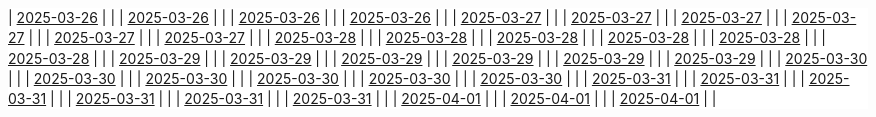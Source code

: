| [2025-03-26](https://github.com/ShacoJ/HF-Space-Helper/commits/db9c9e9ba4788cad138c6755c985dedffb8dc4b2/docs/index.html) |  |
| [2025-03-26](https://github.com/ShacoJ/HF-Space-Helper/commits/8d41751be9d9bd4faf84155f2e969ab35075be7e/docs/index.html) |  |
| [2025-03-26](https://github.com/ShacoJ/HF-Space-Helper/commits/7d77234fa42eebe278f348df207da6af56b4daf5/docs/index.html) |  |
| [2025-03-26](https://github.com/ShacoJ/HF-Space-Helper/commits/303de851053b109c8c444868a7a9585cdfdea3d8/docs/index.html) |  |
| [2025-03-27](https://github.com/ShacoJ/HF-Space-Helper/commits/22360613d6ea901218f223eb5a8308a17f941327/docs/index.html) |  |
| [2025-03-27](https://github.com/ShacoJ/HF-Space-Helper/commits/39f934a946530ef075da4bcb9d8ce153456697b2/docs/index.html) |  |
| [2025-03-27](https://github.com/ShacoJ/HF-Space-Helper/commits/d02845b36ddcc8473d5cf6d276f4a52bf79e6673/docs/index.html) |  |
| [2025-03-27](https://github.com/ShacoJ/HF-Space-Helper/commits/ca477ce5f40552cb8890add218f9b6d03d90844c/docs/index.html) |  |
| [2025-03-27](https://github.com/ShacoJ/HF-Space-Helper/commits/cc03b4403da56135f58c0c9ecb88f5715537b4cd/docs/index.html) |  |
| [2025-03-27](https://github.com/ShacoJ/HF-Space-Helper/commits/ac5f92958964f14ac7b7bf35c54155bda17a8cf0/docs/index.html) |  |
| [2025-03-28](https://github.com/ShacoJ/HF-Space-Helper/commits/2783aef76fec1e8d297e20c1041d7c0e7a0e5826/docs/index.html) |  |
| [2025-03-28](https://github.com/ShacoJ/HF-Space-Helper/commits/ef228900849f640a9e43490c330c34e6e056219d/docs/index.html) |  |
| [2025-03-28](https://github.com/ShacoJ/HF-Space-Helper/commits/5ed7b140252c6db202737bff496172a625510e06/docs/index.html) |  |
| [2025-03-28](https://github.com/ShacoJ/HF-Space-Helper/commits/64ff1728ab3cc1767ee1762c2b011cecde1b3498/docs/index.html) |  |
| [2025-03-28](https://github.com/ShacoJ/HF-Space-Helper/commits/30641626a9fa7634d62a468bdac8256650c2e439/docs/index.html) |  |
| [2025-03-28](https://github.com/ShacoJ/HF-Space-Helper/commits/851ba1f270f0efe73ec73ec00f32c2008e09e3e1/docs/index.html) |  |
| [2025-03-29](https://github.com/ShacoJ/HF-Space-Helper/commits/75b2897ce6bd9bca7cd59a9d2515d0becabaa4f3/docs/index.html) |  |
| [2025-03-29](https://github.com/ShacoJ/HF-Space-Helper/commits/d25f7ca6790bc20848bd5c2c75027874fe34b8b3/docs/index.html) |  |
| [2025-03-29](https://github.com/ShacoJ/HF-Space-Helper/commits/a37342c5bd9a6a674f0604908cec47701d5b608f/docs/index.html) |  |
| [2025-03-29](https://github.com/ShacoJ/HF-Space-Helper/commits/0c9d7809190c0d81710932005cd645ade237206a/docs/index.html) |  |
| [2025-03-29](https://github.com/ShacoJ/HF-Space-Helper/commits/9a750bd83c7333666fbfd442d50a5f046a824335/docs/index.html) |  |
| [2025-03-29](https://github.com/ShacoJ/HF-Space-Helper/commits/15ae4ef5a110ac2fb091a2a355ca898432dcf89a/docs/index.html) |  |
| [2025-03-30](https://github.com/ShacoJ/HF-Space-Helper/commits/3b664b31297be6cd8a689faace96f697d280c9cc/docs/index.html) |  |
| [2025-03-30](https://github.com/ShacoJ/HF-Space-Helper/commits/18e2e80f650fe6c0c698b5cc3fd4b57b7593a196/docs/index.html) |  |
| [2025-03-30](https://github.com/ShacoJ/HF-Space-Helper/commits/9045add71631a5100abfd9b634aff1a739d42ac5/docs/index.html) |  |
| [2025-03-30](https://github.com/ShacoJ/HF-Space-Helper/commits/acc45013100a93d17acbebd7fb6df0b5e6b6b065/docs/index.html) |  |
| [2025-03-30](https://github.com/ShacoJ/HF-Space-Helper/commits/52bf69b711478826873f47151ea68449eb7d3640/docs/index.html) |  |
| [2025-03-30](https://github.com/ShacoJ/HF-Space-Helper/commits/a70677c0b814561b40efa66c5df4c19e883234d4/docs/index.html) |  |
| [2025-03-31](https://github.com/ShacoJ/HF-Space-Helper/commits/291296ab0bbd0aadabad97d2cce80bee07044877/docs/index.html) |  |
| [2025-03-31](https://github.com/ShacoJ/HF-Space-Helper/commits/2fff29b52e2a16eeaf9f955afaf83430df429889/docs/index.html) |  |
| [2025-03-31](https://github.com/ShacoJ/HF-Space-Helper/commits/13f0f7b66793b1f6f4b63212993e5ad186505ccf/docs/index.html) |  |
| [2025-03-31](https://github.com/ShacoJ/HF-Space-Helper/commits/e7eb11712afda3597e51428f58acedf1c776a4f3/docs/index.html) |  |
| [2025-03-31](https://github.com/ShacoJ/HF-Space-Helper/commits/b00c9ff4e07577060fcbaf0df4cd357c1deb89fe/docs/index.html) |  |
| [2025-03-31](https://github.com/ShacoJ/HF-Space-Helper/commits/29cbd1a2c192cb4fa698b402322bb58d166b685f/docs/index.html) |  |
| [2025-04-01](https://github.com/ShacoJ/HF-Space-Helper/commits/3b8b79e4690911cf26a6a28eb17b0198e3f93139/docs/index.html) |  |
| [2025-04-01](https://github.com/ShacoJ/HF-Space-Helper/commits/f843b2ed8525e2c363505969e358f52cac8cb0d7/docs/index.html) |  |
| [2025-04-01](https://github.com/ShacoJ/HF-Space-Helper/commits/e5ea3e7ef4415b7e1ffe7a98db4fa5e9d790afbe/docs/index.html) |  |